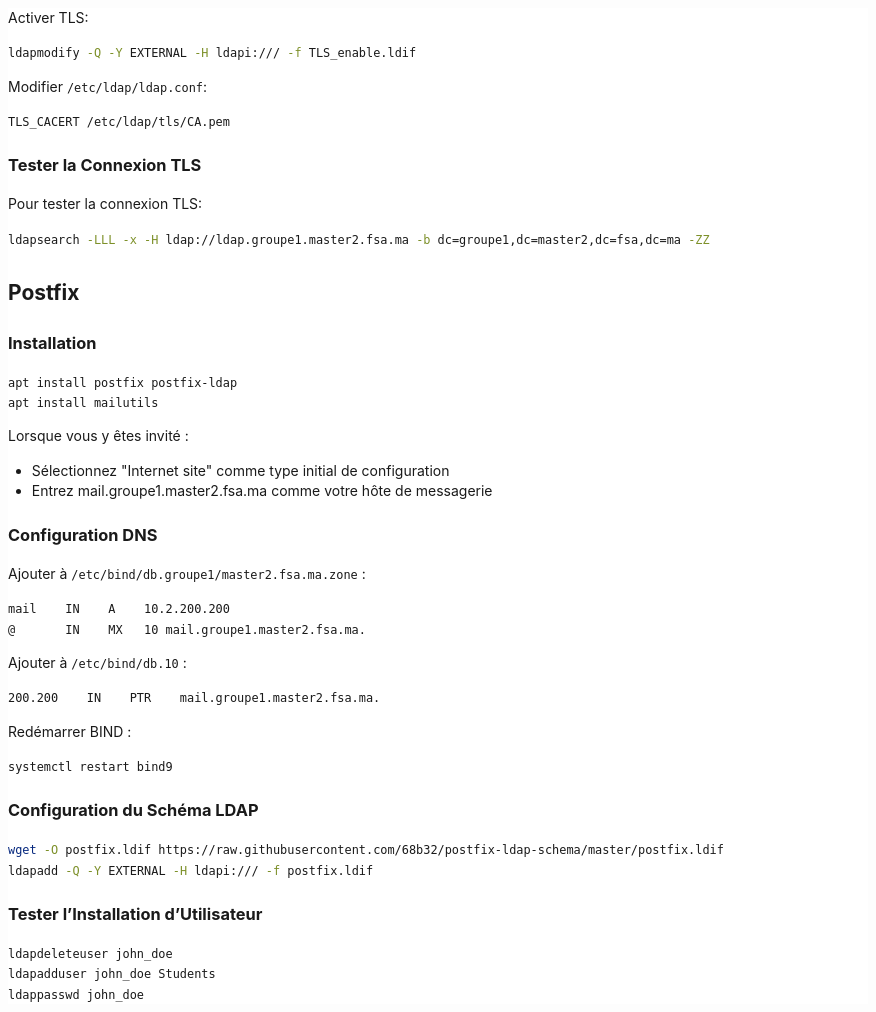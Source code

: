 Activer TLS:
```bash
ldapmodify -Q -Y EXTERNAL -H ldapi:/// -f TLS_enable.ldif
```

Modifier `/etc/ldap/ldap.conf`:
```
TLS_CACERT /etc/ldap/tls/CA.pem
```

### Tester la Connexion TLS
Pour tester la connexion TLS:
```bash
ldapsearch -LLL -x -H ldap://ldap.groupe1.master2.fsa.ma -b dc=groupe1,dc=master2,dc=fsa,dc=ma -ZZ
```

## Postfix

### Installation
```bash
apt install postfix postfix-ldap
apt install mailutils
```

Lorsque vous y êtes invité :
- Sélectionnez "Internet site" comme type initial de configuration
- Entrez mail.groupe1.master2.fsa.ma comme votre hôte de messagerie

### Configuration DNS
Ajouter à `/etc/bind/db.groupe1/master2.fsa.ma.zone` :
```
mail    IN    A    10.2.200.200
@       IN    MX   10 mail.groupe1.master2.fsa.ma.
```

Ajouter à `/etc/bind/db.10` :
```
200.200    IN    PTR    mail.groupe1.master2.fsa.ma.
```

Redémarrer BIND :
```bash
systemctl restart bind9
```

### Configuration du Schéma LDAP
```bash
wget -O postfix.ldif https://raw.githubusercontent.com/68b32/postfix-ldap-schema/master/postfix.ldif
ldapadd -Q -Y EXTERNAL -H ldapi:/// -f postfix.ldif
```

### Tester l’Installation d’Utilisateur
```bash
ldapdeleteuser john_doe
ldapadduser john_doe Students
ldappasswd john_doe
```
